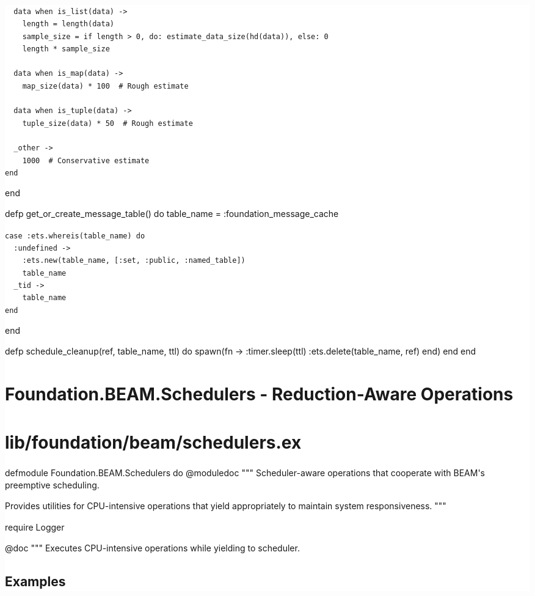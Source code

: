       data when is_list(data) ->
        length = length(data)
        sample_size = if length > 0, do: estimate_data_size(hd(data)), else: 0
        length * sample_size
      
      data when is_map(data) ->
        map_size(data) * 100  # Rough estimate
      
      data when is_tuple(data) ->
        tuple_size(data) * 50  # Rough estimate
      
      _other ->
        1000  # Conservative estimate
    end
  end
  
  defp get_or_create_message_table() do
    table_name = :foundation_message_cache
    
    case :ets.whereis(table_name) do
      :undefined ->
        :ets.new(table_name, [:set, :public, :named_table])
        table_name
      _tid ->
        table_name
    end
  end
  
  defp schedule_cleanup(ref, table_name, ttl) do
    spawn(fn ->
      :timer.sleep(ttl)
      :ets.delete(table_name, ref)
    end)
  end
end

# Foundation.BEAM.Schedulers - Reduction-Aware Operations
# lib/foundation/beam/schedulers.ex
defmodule Foundation.BEAM.Schedulers do
  @moduledoc """
  Scheduler-aware operations that cooperate with BEAM's preemptive scheduling.
  
  Provides utilities for CPU-intensive operations that yield appropriately
  to maintain system responsiveness.
  """
  
  require Logger

  @doc """
  Executes CPU-intensive operations while yielding to scheduler.
  
  ## Examples
  